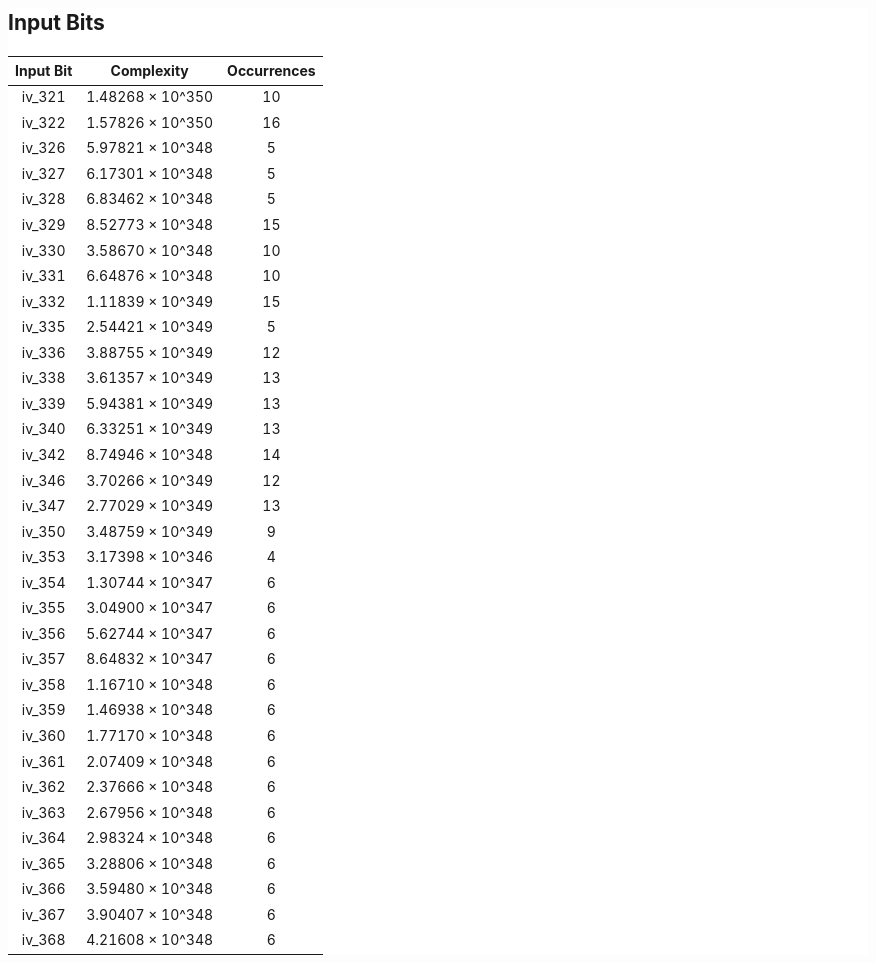 ## Input Bits

| Input Bit | Complexity | Occurrences |
|:---------:|:----------:|:-----------:|
| iv_321 | 1.48268 × 10^350 | 10 |
| iv_322 | 1.57826 × 10^350 | 16 |
| iv_326 | 5.97821 × 10^348 | 5 |
| iv_327 | 6.17301 × 10^348 | 5 |
| iv_328 | 6.83462 × 10^348 | 5 |
| iv_329 | 8.52773 × 10^348 | 15 |
| iv_330 | 3.58670 × 10^348 | 10 |
| iv_331 | 6.64876 × 10^348 | 10 |
| iv_332 | 1.11839 × 10^349 | 15 |
| iv_335 | 2.54421 × 10^349 | 5 |
| iv_336 | 3.88755 × 10^349 | 12 |
| iv_338 | 3.61357 × 10^349 | 13 |
| iv_339 | 5.94381 × 10^349 | 13 |
| iv_340 | 6.33251 × 10^349 | 13 |
| iv_342 | 8.74946 × 10^348 | 14 |
| iv_346 | 3.70266 × 10^349 | 12 |
| iv_347 | 2.77029 × 10^349 | 13 |
| iv_350 | 3.48759 × 10^349 | 9 |
| iv_353 | 3.17398 × 10^346 | 4 |
| iv_354 | 1.30744 × 10^347 | 6 |
| iv_355 | 3.04900 × 10^347 | 6 |
| iv_356 | 5.62744 × 10^347 | 6 |
| iv_357 | 8.64832 × 10^347 | 6 |
| iv_358 | 1.16710 × 10^348 | 6 |
| iv_359 | 1.46938 × 10^348 | 6 |
| iv_360 | 1.77170 × 10^348 | 6 |
| iv_361 | 2.07409 × 10^348 | 6 |
| iv_362 | 2.37666 × 10^348 | 6 |
| iv_363 | 2.67956 × 10^348 | 6 |
| iv_364 | 2.98324 × 10^348 | 6 |
| iv_365 | 3.28806 × 10^348 | 6 |
| iv_366 | 3.59480 × 10^348 | 6 |
| iv_367 | 3.90407 × 10^348 | 6 |
| iv_368 | 4.21608 × 10^348 | 6 |